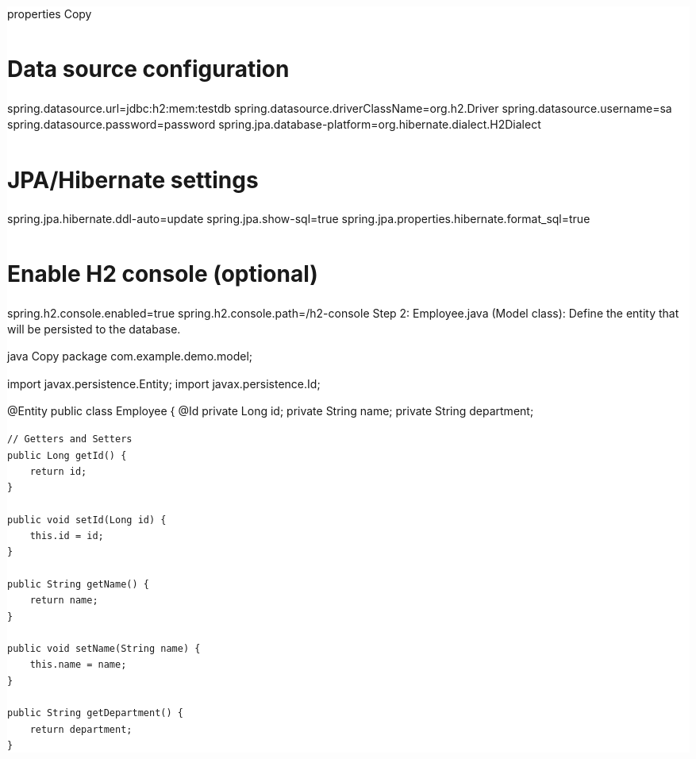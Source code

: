 properties
Copy
# Data source configuration
spring.datasource.url=jdbc:h2:mem:testdb
spring.datasource.driverClassName=org.h2.Driver
spring.datasource.username=sa
spring.datasource.password=password
spring.jpa.database-platform=org.hibernate.dialect.H2Dialect

# JPA/Hibernate settings
spring.jpa.hibernate.ddl-auto=update
spring.jpa.show-sql=true
spring.jpa.properties.hibernate.format_sql=true

# Enable H2 console (optional)
spring.h2.console.enabled=true
spring.h2.console.path=/h2-console
Step 2: Employee.java (Model class): Define the entity that will be persisted to the database.

java
Copy
package com.example.demo.model;

import javax.persistence.Entity;
import javax.persistence.Id;

@Entity
public class Employee {
    @Id
    private Long id;
    private String name;
    private String department;

    // Getters and Setters
    public Long getId() {
        return id;
    }

    public void setId(Long id) {
        this.id = id;
    }

    public String getName() {
        return name;
    }

    public void setName(String name) {
        this.name = name;
    }

    public String getDepartment() {
        return department;
    }
